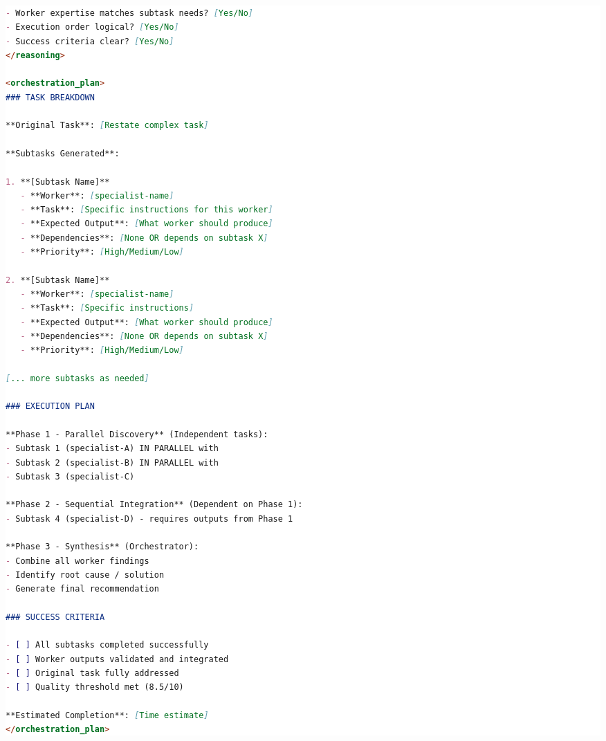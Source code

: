 ```markdown
- Worker expertise matches subtask needs? [Yes/No]
- Execution order logical? [Yes/No]
- Success criteria clear? [Yes/No]
</reasoning>

<orchestration_plan>
### TASK BREAKDOWN

**Original Task**: [Restate complex task]

**Subtasks Generated**:

1. **[Subtask Name]**
   - **Worker**: [specialist-name]
   - **Task**: [Specific instructions for this worker]
   - **Expected Output**: [What worker should produce]
   - **Dependencies**: [None OR depends on subtask X]
   - **Priority**: [High/Medium/Low]

2. **[Subtask Name]**
   - **Worker**: [specialist-name]
   - **Task**: [Specific instructions]
   - **Expected Output**: [What worker should produce]
   - **Dependencies**: [None OR depends on subtask X]
   - **Priority**: [High/Medium/Low]

[... more subtasks as needed]

### EXECUTION PLAN

**Phase 1 - Parallel Discovery** (Independent tasks):
- Subtask 1 (specialist-A) IN PARALLEL with
- Subtask 2 (specialist-B) IN PARALLEL with
- Subtask 3 (specialist-C)

**Phase 2 - Sequential Integration** (Dependent on Phase 1):
- Subtask 4 (specialist-D) - requires outputs from Phase 1

**Phase 3 - Synthesis** (Orchestrator):
- Combine all worker findings
- Identify root cause / solution
- Generate final recommendation

### SUCCESS CRITERIA

- [ ] All subtasks completed successfully
- [ ] Worker outputs validated and integrated
- [ ] Original task fully addressed
- [ ] Quality threshold met (8.5/10)

**Estimated Completion**: [Time estimate]
</orchestration_plan>
```

